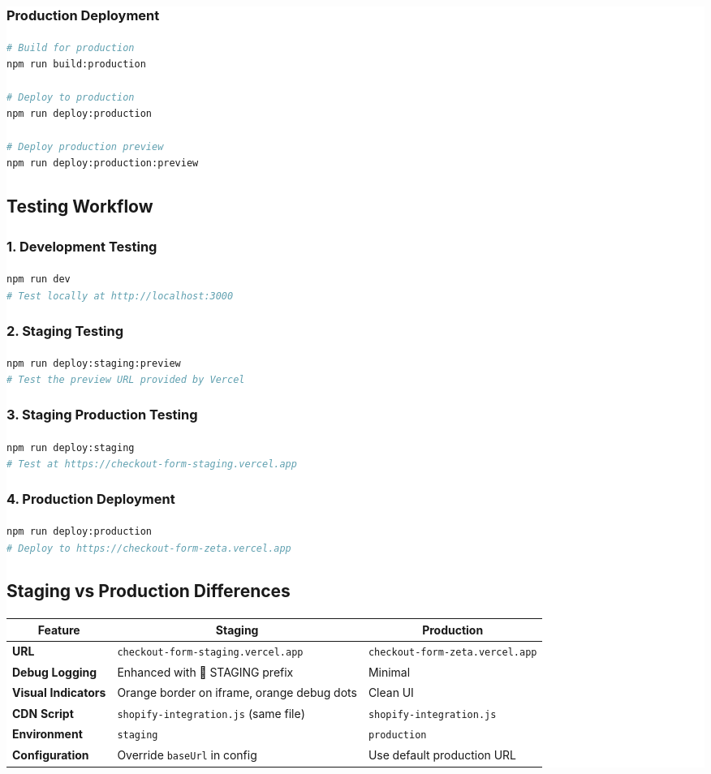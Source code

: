### Production Deployment
```bash
# Build for production
npm run build:production

# Deploy to production
npm run deploy:production

# Deploy production preview
npm run deploy:production:preview
```

## Testing Workflow

### 1. Development Testing
```bash
npm run dev
# Test locally at http://localhost:3000
```

### 2. Staging Testing
```bash
npm run deploy:staging:preview
# Test the preview URL provided by Vercel
```

### 3. Staging Production Testing
```bash
npm run deploy:staging
# Test at https://checkout-form-staging.vercel.app
```

### 4. Production Deployment
```bash
npm run deploy:production
# Deploy to https://checkout-form-zeta.vercel.app
```

## Staging vs Production Differences

| Feature | Staging | Production |
|---------|---------|------------|
| **URL** | `checkout-form-staging.vercel.app` | `checkout-form-zeta.vercel.app` |
| **Debug Logging** | Enhanced with 🧪 STAGING prefix | Minimal |
| **Visual Indicators** | Orange border on iframe, orange debug dots | Clean UI |
| **CDN Script** | `shopify-integration.js` (same file) | `shopify-integration.js` |
| **Environment** | `staging` | `production` |
| **Configuration** | Override `baseUrl` in config | Use default production URL |
